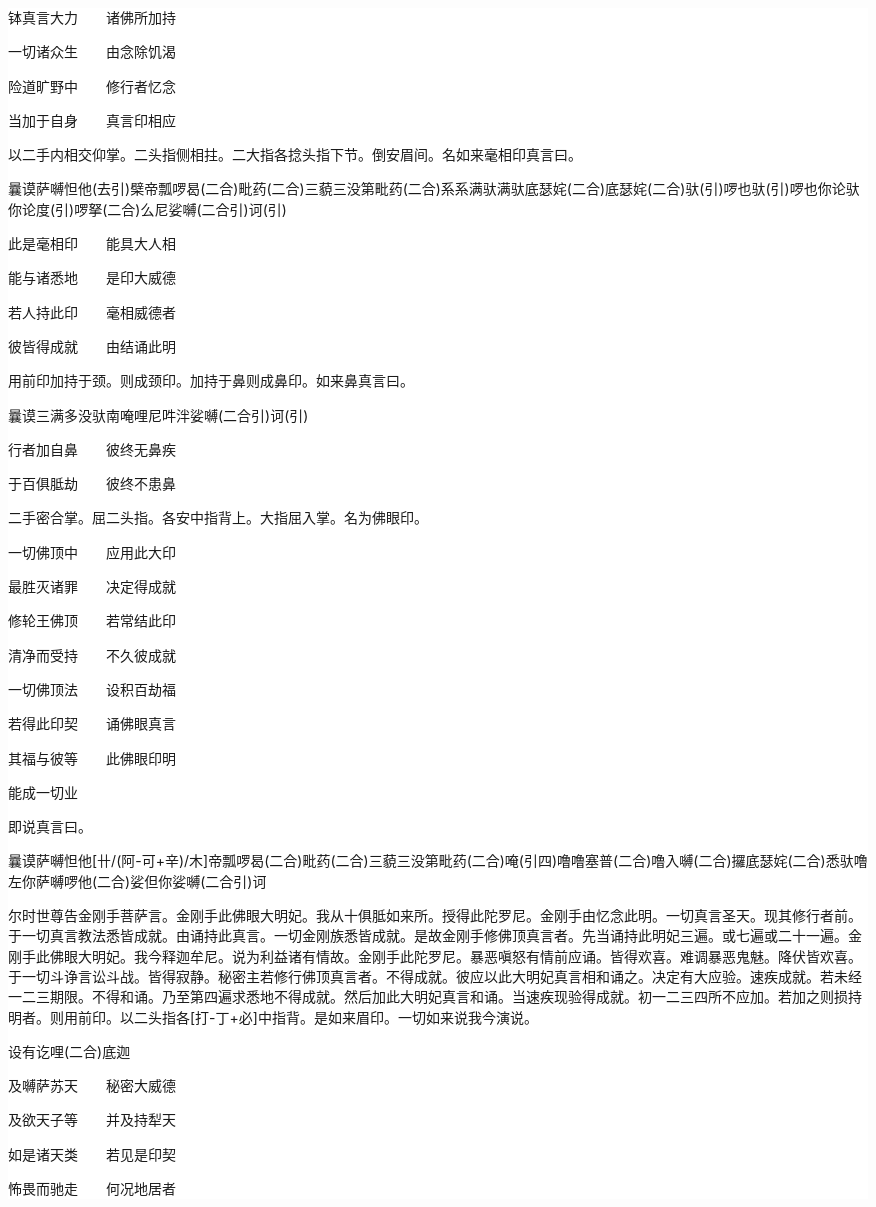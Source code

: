 钵真言大力　　诸佛所加持  

一切诸众生　　由念除饥渴  

险道旷野中　　修行者忆念  

当加于自身　　真言印相应  

以二手内相交仰掌。二头指侧相拄。二大指各捻头指下节。倒安眉间。名如来毫相印真言曰。  

曩谟萨嚩怛他(去引)檗帝瓢啰曷(二合)毗药(二合)三藐三没第毗药(二合)系系满驮满驮底瑟姹(二合)底瑟姹(二合)驮(引)啰也驮(引)啰也你论驮你论度(引)啰拏(二合)么尼娑嚩(二合引)诃(引)  

此是毫相印　　能具大人相  

能与诸悉地　　是印大威德  

若人持此印　　毫相威德者  

彼皆得成就　　由结诵此明  

用前印加持于颈。则成颈印。加持于鼻则成鼻印。如来鼻真言曰。  

曩谟三满多没驮南唵哩尼吽泮娑嚩(二合引)诃(引)  

行者加自鼻　　彼终无鼻疾  

于百俱胝劫　　彼终不患鼻  

二手密合掌。屈二头指。各安中指背上。大指屈入掌。名为佛眼印。  

一切佛顶中　　应用此大印  

最胜灭诸罪　　决定得成就  

修轮王佛顶　　若常结此印  

清净而受持　　不久彼成就  

一切佛顶法　　设积百劫福  

若得此印契　　诵佛眼真言  

其福与彼等　　此佛眼印明  

能成一切业  

即说真言曰。  

曩谟萨嚩怛他[卄/(阿-可+辛)/木]帝瓢啰曷(二合)毗药(二合)三藐三没第毗药(二合)唵(引四)噜噜塞普(二合)噜入嚩(二合)攞底瑟姹(二合)悉驮噜左你萨嚩啰他(二合)娑但你娑嚩(二合引)诃  

尔时世尊告金刚手菩萨言。金刚手此佛眼大明妃。我从十俱胝如来所。授得此陀罗尼。金刚手由忆念此明。一切真言圣天。现其修行者前。于一切真言教法悉皆成就。由诵持此真言。一切金刚族悉皆成就。是故金刚手修佛顶真言者。先当诵持此明妃三遍。或七遍或二十一遍。金刚手此佛眼大明妃。我今释迦牟尼。说为利益诸有情故。金刚手此陀罗尼。暴恶嗔怒有情前应诵。皆得欢喜。难调暴恶鬼魅。降伏皆欢喜。于一切斗诤言讼斗战。皆得寂静。秘密主若修行佛顶真言者。不得成就。彼应以此大明妃真言相和诵之。决定有大应验。速疾成就。若未经一二三期限。不得和诵。乃至第四遍求悉地不得成就。然后加此大明妃真言和诵。当速疾现验得成就。初一二三四所不应加。若加之则损持明者。则用前印。以二头指各[打-丁+必]中指背。是如来眉印。一切如来说我今演说。  

设有讫哩(二合)底迦  

及嚩萨苏天　　秘密大威德  

及欲天子等　　并及持犁天  

如是诸天类　　若见是印契  

怖畏而驰走　　何况地居者  
